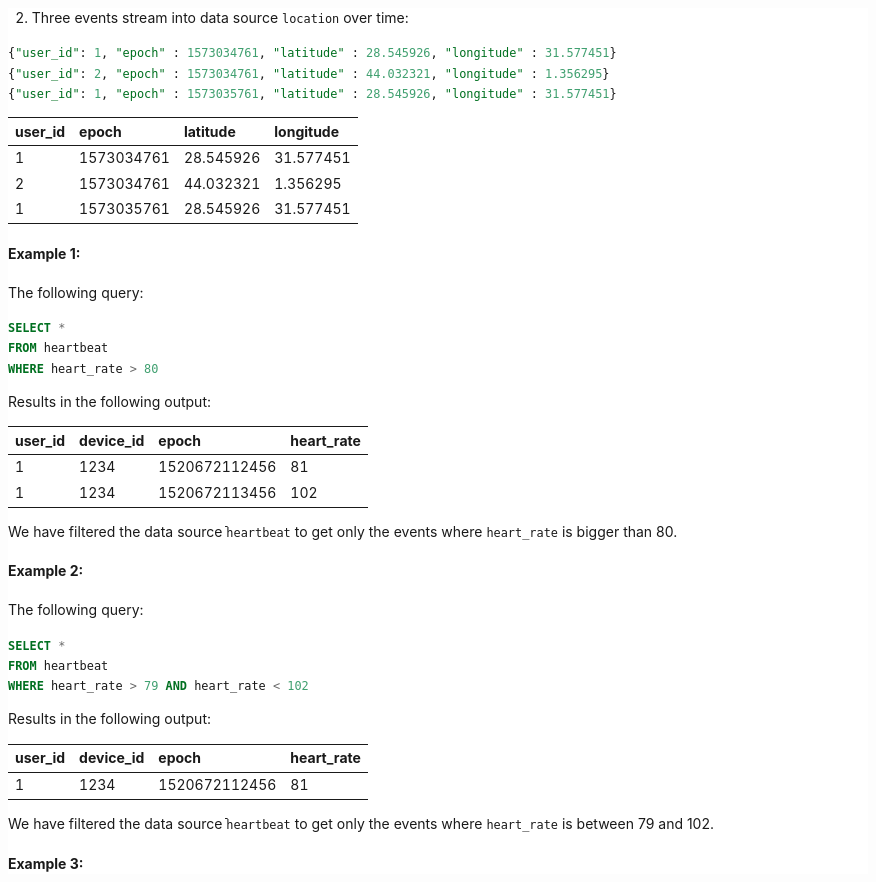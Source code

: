 2. Three events stream into data source `location` over time:

```sql
{"user_id": 1, "epoch" : 1573034761, "latitude" : 28.545926, "longitude" : 31.577451}
{"user_id": 2, "epoch" : 1573034761, "latitude" : 44.032321, "longitude" : 1.356295}
{"user_id": 1, "epoch" : 1573035761, "latitude" : 28.545926, "longitude" : 31.577451}
```

| user\_id | epoch | latitude | longitude |
| :--- | :--- | :--- | :--- |
| 1 | 1573034761 | 28.545926 | 31.577451 |
| 2 | 1573034761 | 44.032321 | 1.356295 |
| 1 | 1573035761 | 28.545926 | 31.577451 |

#### Example 1:

The following query:

```sql
SELECT * 
FROM heartbeat
WHERE heart_rate > 80
```

Results in the following output:

| user\_id | device\_id | epoch | heart\_rate |
| :--- | :--- | :--- | :--- |
| 1 | 1234 | 1520672112456 | 81 |
| 1 | 1234 | 1520672113456 | 102 |

We have filtered the data source ֿֿֿ`heartbeat` to get only the events where `heart_rate` is bigger than 80.

#### Example 2:

The following query:

```sql
SELECT * 
FROM heartbeat
WHERE heart_rate > 79 AND heart_rate < 102 
```

Results in the following output:

| user\_id | device\_id | epoch | heart\_rate |
| :--- | :--- | :--- | :--- |
| 1 | 1234 | 1520672112456 | 81 |

We have filtered the data source ֿֿֿ`heartbeat` to get only the events where `heart_rate` is between 79 and 102.

#### Example 3:
